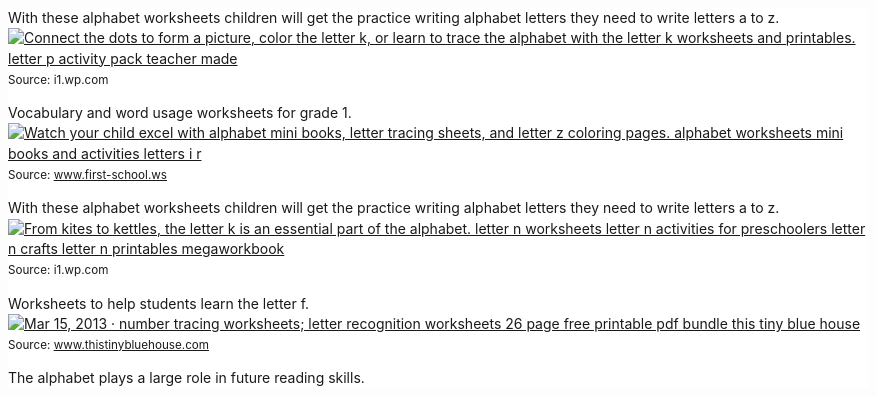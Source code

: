 With these alphabet worksheets children will get the practice writing alphabet letters they need to write letters a to z.
[![Connect the dots to form a picture, color the letter k, or learn to trace the alphabet with the letter k worksheets and printables. letter p activity pack teacher made](https://encrypted-tbn0.gstatic.com/images?q=tbn:ANd9GcR4I3BzVUEtRirA9L--pxLjcQCYZENViP5jFw&amp;usqp=CAU "letter p activity pack teacher made")](https://i1.wp.com/images.twinkl.co.uk/tw1n/image/private/t_630/image_repo/44/48/us-l-64-letter-p-activity-pack_ver_2.jpg)
<small>Source: i1.wp.com</small>

Vocabulary and word usage worksheets for grade 1.
[![Watch your child excel with alphabet mini books, letter tracing sheets, and letter z coloring pages. alphabet worksheets mini books and activities letters i r](https://encrypted-tbn0.gstatic.com/images?q=tbn:ANd9GcSKHAw8N9exmi7cLa-X2MTtQHeDTHfLIA8m6g&amp;usqp=CAU "alphabet worksheets mini books and activities letters i r")](https://www.first-school.ws/imagestn/alpha/ap1/th/i-200x258.gif)
<small>Source: www.first-school.ws</small>

With these alphabet worksheets children will get the practice writing alphabet letters they need to write letters a to z.
[![From kites to kettles, the letter k is an essential part of the alphabet. letter n worksheets letter n activities for preschoolers letter n crafts letter n printables megaworkbook](https://encrypted-tbn0.gstatic.com/images?q=tbn:ANd9GcS0aWoIR1xdYIpoYjRW3R5nWeHnz6dBPfJ4zQ&amp;usqp=CAU "letter n worksheets letter n activities for preschoolers letter n crafts letter n printables megaworkbook")](https://i1.wp.com/www.megaworkbook.com/images/content/English/Letter_Of_The_Week/Letter_N_Activities/Color_Paint_Stamp/Letter_N_Worksheet_Activity_Printable_For_Preschool_Small_And_Capital_N_Letter_Recognition_N_For_Necklace.png)
<small>Source: i1.wp.com</small>

Worksheets to help students learn the letter f.
[![Mar 15, 2013 · number tracing worksheets; letter recognition worksheets 26 page free printable pdf bundle this tiny blue house](https://encrypted-tbn0.gstatic.com/images?q=tbn:ANd9GcR-IA6vopNAWQHia1e19rvq7ZNTDSKFkLyLSg&amp;usqp=CAU "letter recognition worksheets 26 page free printable pdf bundle this tiny blue house")](https://www.thistinybluehouse.com/wp-content/uploads/2021/05/letter-practice-worksheets-a-to-z-letter-find-activity-N.png)
<small>Source: www.thistinybluehouse.com</small>

The alphabet plays a large role in future reading skills.
